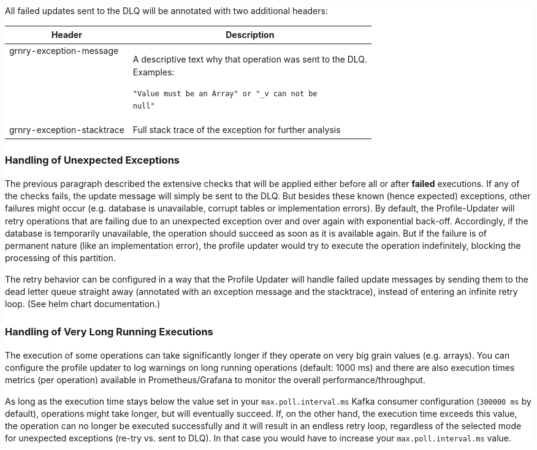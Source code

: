 All failed updates sent to the DLQ will be annotated with two additional headers:

| Header                     | Description                                                                                                                                        |
| -------------------------- | -------------------------------------------------------------------------------------------------------------------------------------------------- |
| grnry-exception-message    | <p>A descriptive text why that operation was sent to the DLQ.<br>Examples:</p><p><code>"Value must be an Array" or "_v can not be null"</code></p> |
| grnry-exception-stacktrace | Full stack trace of the exception for further analysis                                                                                             |

### Handling of Unexpected Exceptions

The previous paragraph described the extensive checks that will be applied either before all or after **failed** executions. If any of the checks fails, the update message will simply be sent to the DLQ. But besides these known (hence expected) exceptions, other failures might occur (e.g. database is unavailable, corrupt tables or implementation errors). By default, the Profile-Updater will retry operations that are failing due to an unexpected exception over and over again with exponential back-off. Accordingly, if the database is temporarily unavailable, the operation should succeed as soon as it is available again. But if the failure is of permanent nature (like an implementation error), the profile updater would try to execute the operation indefinitely, blocking the processing of this partition.

The retry behavior can be configured in a way that the Profile Updater will handle failed update messages by sending them to the dead letter queue straight away (annotated with an exception message and the stacktrace), instead of entering an infinite retry loop. (See helm chart documentation.)

### Handling of Very Long Running Executions

The execution of some operations can take significantly longer if they operate on very big grain values (e.g. arrays). You can configure the profile updater to log warnings on long running operations (default: 1000 ms) and there are also execution times metrics (per operation) available in Prometheus/Grafana to monitor the overall performance/throughput.

As long as the execution time stays below the value set in your `max.poll.interval.ms` Kafka consumer configuration (`300000 ms` by default), operations might take longer, but will eventually succeed. If, on the other hand, the execution time exceeds this value, the operation can no longer be executed successfully and it will result in an endless retry loop, regardless of the selected mode for unexpected exceptions (re-try vs. sent to DLQ). In that case you would have to increase your `max.poll.interval.ms` value.
